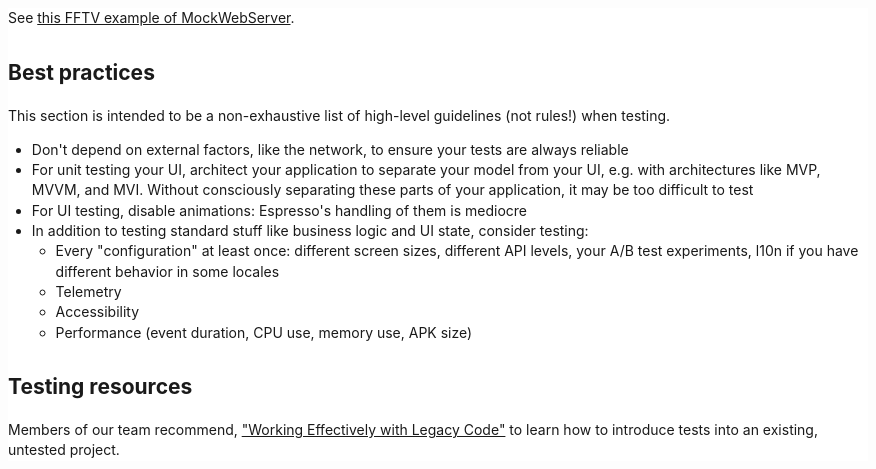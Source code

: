 See [this FFTV example of MockWebServer][mockwebserver example].

## Best practices
This section is intended to be a non-exhaustive list of high-level guidelines (not rules!) when testing.

- Don't depend on external factors, like the network, to ensure your tests are always reliable
- For unit testing your UI, architect your application to separate your model from your UI, e.g. with architectures like MVP, MVVM, and MVI. Without consciously separating these parts of your application, it may be too difficult to test
- For UI testing, disable animations: Espresso's handling of them is mediocre
- In addition to testing standard stuff like business logic and UI state, consider testing:
  - Every "configuration" at least once: different screen sizes, different API levels, your A/B test experiments, l10n if you have different behavior in some locales
  - Telemetry
  - Accessibility
  - Performance (event duration, CPU use, memory use, APK size)

## Testing resources
Members of our team recommend, ["Working Effectively with Legacy Code"][legacy code] to learn how to introduce tests into an existing, untested project.

[Espresso]: https://developer.android.com/training/testing/espresso/
[UI Automator]: https://developer.android.com/training/testing/ui-automator

[Robolectric]: http://robolectric.org/

[JUnit]: https://junit.org/junit4/
[Mockito]: https://site.mockito.org/
[MockK]: https://mockk.io/
[PowerMock]: https://github.com/powermock/powermock
[MockWebServer]: https://github.com/square/okhttp/tree/master/mockwebserver

[legacy code]: https://www.goodreads.com/book/show/44919.Working_Effectively_with_Legacy_Code

[espresso example]: https://github.com/mozilla-mobile/firefox-tv/blob/f27a206cbee0e9bc7c9df9c4e93aae88198d211a/app/src/androidTest/java/org/mozilla/tv/firefox/ui/screenshots/SettingsTest.java#L51
[robot example]: https://github.com/mozilla-mobile/firefox-tv/blob/f27a206cbee0e9bc7c9df9c4e93aae88198d211a/app/src/androidTest/java/org/mozilla/tv/firefox/ui/BasicNavigationTest.kt#L50
[robolectric example]: https://github.com/mozilla-mobile/firefox-tv/blob/dd236b03560c3c438cb2c674f3c453f877e79bf5/app/src/test/java/org/mozilla/tv/firefox/ext/ContextTest.kt#L15
[mockito example]: https://github.com/mozilla-mobile/firefox-tv/blob/11b9eb7be32787ebf919884a74a15d07781b4640/app/src/test/java/org/mozilla/tv/firefox/ext/AssetManagerTest.kt#L30
[mockk example]: https://github.com/mozilla-mobile/fenix/blob/6bde0378a223b74f9c22e5e664a250ff7534dc11/app/src/test/java/org/mozilla/fenix/ext/ContextTest.kt#L104
[mockwebserver example]: https://github.com/mozilla-mobile/firefox-tv/blob/4e8c9923dd6016ece5830d1eaaf58c1761d8e57f/app/src/androidTest/java/org/mozilla/tv/firefox/ui/IWebViewExecuteJavascriptTest.kt#L41

[Frictionless Android Testing]: https://www.youtube.com/watch?v=wYMIadv9iF8
